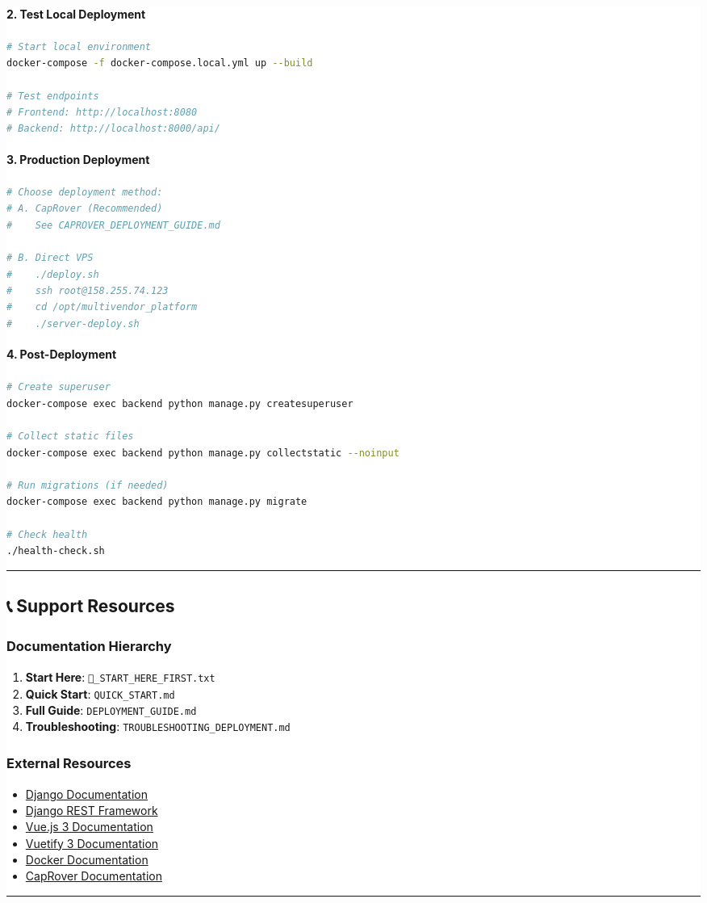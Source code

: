 #### 2. Test Local Deployment
```bash
# Start local environment
docker-compose -f docker-compose.local.yml up --build

# Test endpoints
# Frontend: http://localhost:8080
# Backend: http://localhost:8000/api/
```

#### 3. Production Deployment
```bash
# Choose deployment method:
# A. CapRover (Recommended)
#    See CAPROVER_DEPLOYMENT_GUIDE.md

# B. Direct VPS
#    ./deploy.sh
#    ssh root@158.255.74.123
#    cd /opt/multivendor_platform
#    ./server-deploy.sh
```

#### 4. Post-Deployment
```bash
# Create superuser
docker-compose exec backend python manage.py createsuperuser

# Collect static files
docker-compose exec backend python manage.py collectstatic --noinput

# Run migrations (if needed)
docker-compose exec backend python manage.py migrate

# Check health
./health-check.sh
```

---

## 📞 Support Resources

### Documentation Hierarchy
1. **Start Here**: `🚀_START_HERE_FIRST.txt`
2. **Quick Start**: `QUICK_START.md`
3. **Full Guide**: `DEPLOYMENT_GUIDE.md`
4. **Troubleshooting**: `TROUBLESHOOTING_DEPLOYMENT.md`

### External Resources
- [Django Documentation](https://docs.djangoproject.com)
- [Django REST Framework](https://www.django-rest-framework.org)
- [Vue.js 3 Documentation](https://vuejs.org)
- [Vuetify 3 Documentation](https://vuetifyjs.com)
- [Docker Documentation](https://docs.docker.com)
- [CapRover Documentation](https://caprover.com/docs)

---